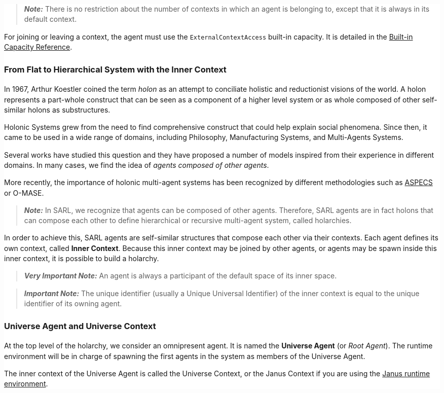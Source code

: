 > **_Note:_** There is no restriction about the number of contexts in which an agent is belonging to, except
> that it is always in its default context.

For joining or leaving a context, the agent must use the `ExternalContextAccess` built-in capacity. It is detailed in the
[Built-in Capacity Reference](./BIC.md).


### From Flat to Hierarchical System with the Inner Context

In 1967, Arthur Koestler coined the term _holon_ as an attempt to
conciliate holistic and reductionist visions of the world.
A holon represents a part-whole construct that can be seen as a
component of a higher level system or as whole composed of other
self-similar holons as substructures.

Holonic Systems grew from the need to find comprehensive construct
that could help explain social phenomena. Since then, it came to be
used in a wide range of domains, including Philosophy,
Manufacturing Systems, and Multi-Agents Systems.

Several works have studied this question and they have proposed a number
of models inspired from their experience in different domains.
In many cases, we find the idea of _agents composed of other agents_.

More recently, the importance of holonic multi-agent systems has been
recognized by different methodologies such as [ASPECS](http://www.aspecs.org) or O-MASE.

> **_Note:_** In SARL, we recognize that agents can be composed of other agents. Therefore, SARL agents
> are in fact holons that can compose each other to define hierarchical
> or recursive multi-agent system, called holarchies.

In order to achieve this, SARL agents are self-similar structures that 
compose each other via their contexts. Each agent defines its own context, called __Inner Context__.
Because this inner context may be joined by other agents, or agents may
be spawn inside this inner context, it is possible to build a holarchy.

> **_Very Important Note:_** An agent is always a participant of the default space of its inner space.

> **_Important Note:_** The unique identifier (usually a Unique Universal Identifier) of
> the inner context is equal to the unique identifier of its owning agent.


### Universe Agent and Universe Context

At the top level of the holarchy, we consider an omnipresent agent. It is named the __Universe Agent__ (or _Root Agent_).
The runtime environment will be in charge of spawning the first agents in the system as members of the Universe Agent.

The inner context of the Universe Agent is called the Universe Context, or the Janus Context if you are using the
[Janus runtime environment](http://www.janusproject.io).
